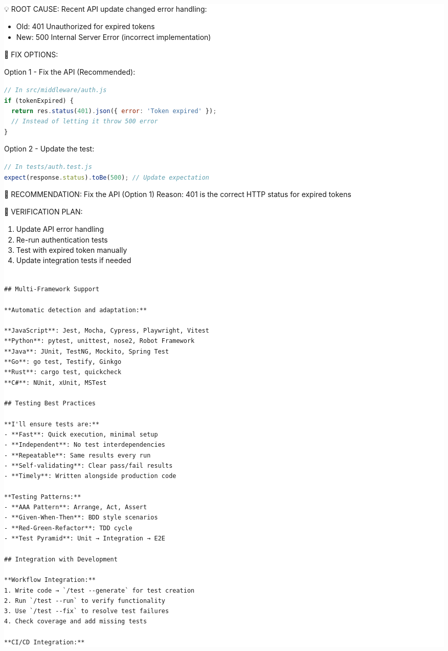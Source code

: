 💡 ROOT CAUSE:
Recent API update changed error handling:
- Old: 401 Unauthorized for expired tokens
- New: 500 Internal Server Error (incorrect implementation)

🔧 FIX OPTIONS:

Option 1 - Fix the API (Recommended):
```javascript
// In src/middleware/auth.js
if (tokenExpired) {
  return res.status(401).json({ error: 'Token expired' });
  // Instead of letting it throw 500 error
}
```

Option 2 - Update the test:
```javascript
// In tests/auth.test.js
expect(response.status).toBe(500); // Update expectation
```

🎯 RECOMMENDATION: Fix the API (Option 1)
Reason: 401 is the correct HTTP status for expired tokens

🧪 VERIFICATION PLAN:
1. Update API error handling
2. Re-run authentication tests
3. Test with expired token manually
4. Update integration tests if needed
```

## Multi-Framework Support

**Automatic detection and adaptation:**

**JavaScript**: Jest, Mocha, Cypress, Playwright, Vitest
**Python**: pytest, unittest, nose2, Robot Framework  
**Java**: JUnit, TestNG, Mockito, Spring Test
**Go**: go test, Testify, Ginkgo
**Rust**: cargo test, quickcheck
**C#**: NUnit, xUnit, MSTest

## Testing Best Practices

**I'll ensure tests are:**
- **Fast**: Quick execution, minimal setup
- **Independent**: No test interdependencies
- **Repeatable**: Same results every run
- **Self-validating**: Clear pass/fail results
- **Timely**: Written alongside production code

**Testing Patterns:**
- **AAA Pattern**: Arrange, Act, Assert
- **Given-When-Then**: BDD style scenarios
- **Red-Green-Refactor**: TDD cycle
- **Test Pyramid**: Unit → Integration → E2E

## Integration with Development

**Workflow Integration:**
1. Write code → `/test --generate` for test creation
2. Run `/test --run` to verify functionality  
3. Use `/test --fix` to resolve test failures
4. Check coverage and add missing tests

**CI/CD Integration:**
```